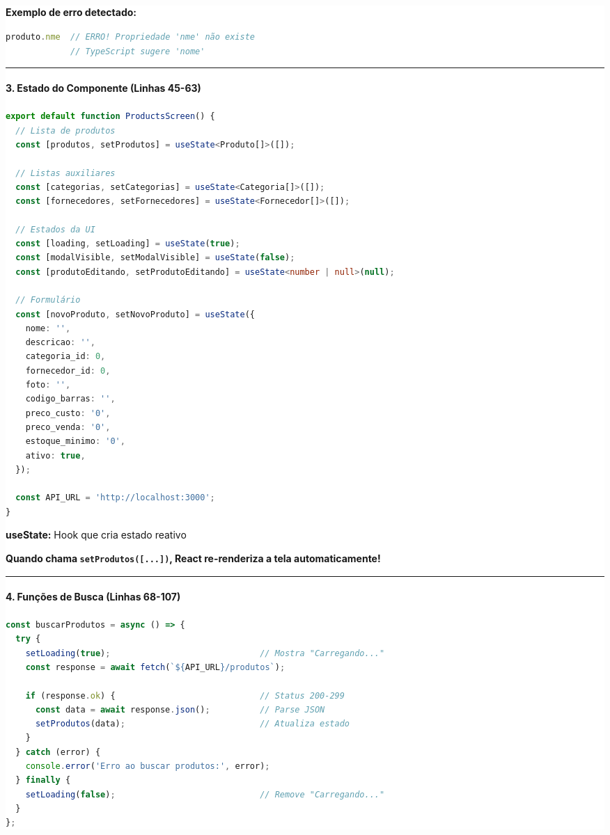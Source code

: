 **Exemplo de erro detectado:**
```typescript
produto.nme  // ERRO! Propriedade 'nme' não existe
             // TypeScript sugere 'nome'
```

---

#### **3. Estado do Componente (Linhas 45-63)**

```typescript
export default function ProductsScreen() {
  // Lista de produtos
  const [produtos, setProdutos] = useState<Produto[]>([]);
  
  // Listas auxiliares
  const [categorias, setCategorias] = useState<Categoria[]>([]);
  const [fornecedores, setFornecedores] = useState<Fornecedor[]>([]);
  
  // Estados da UI
  const [loading, setLoading] = useState(true);
  const [modalVisible, setModalVisible] = useState(false);
  const [produtoEditando, setProdutoEditando] = useState<number | null>(null);
  
  // Formulário
  const [novoProduto, setNovoProduto] = useState({
    nome: '',
    descricao: '',
    categoria_id: 0,
    fornecedor_id: 0,
    foto: '',
    codigo_barras: '',
    preco_custo: '0',
    preco_venda: '0',
    estoque_minimo: '0',
    ativo: true,
  });
  
  const API_URL = 'http://localhost:3000';
}
```

**useState:** Hook que cria estado reativo

**Quando chama `setProdutos([...])`, React re-renderiza a tela automaticamente!**

---

#### **4. Funções de Busca (Linhas 68-107)**

```typescript
const buscarProdutos = async () => {
  try {
    setLoading(true);                              // Mostra "Carregando..."
    const response = await fetch(`${API_URL}/produtos`);
    
    if (response.ok) {                             // Status 200-299
      const data = await response.json();          // Parse JSON
      setProdutos(data);                           // Atualiza estado
    }
  } catch (error) {
    console.error('Erro ao buscar produtos:', error);
  } finally {
    setLoading(false);                             // Remove "Carregando..."
  }
};
```
